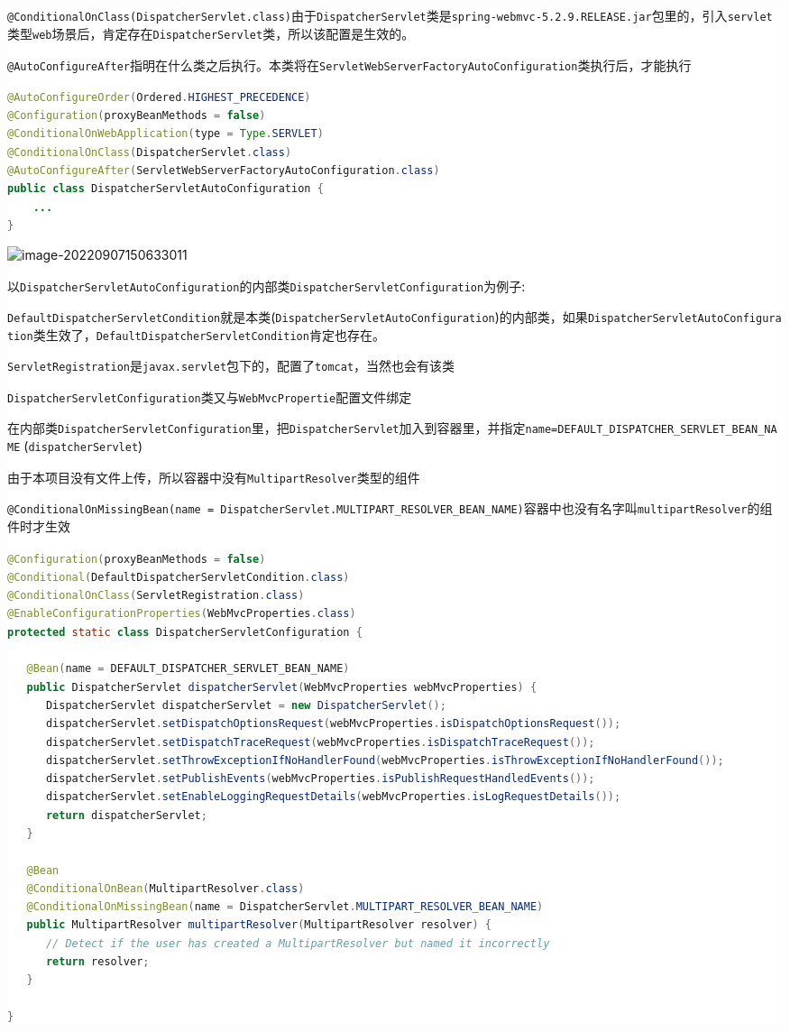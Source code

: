 `@ConditionalOnClass(DispatcherServlet.class)`由于`DispatcherServlet`类是`spring-webmvc-5.2.9.RELEASE.jar`包里的，引入`servlet`类型`web`场景后，肯定存在`DispatcherServlet`类，所以该配置是生效的。

`@AutoConfigureAfter`指明在什么类之后执行。本类将在`ServletWebServerFactoryAutoConfiguration`类执行后，才能执行

```java
@AutoConfigureOrder(Ordered.HIGHEST_PRECEDENCE)
@Configuration(proxyBeanMethods = false)
@ConditionalOnWebApplication(type = Type.SERVLET)
@ConditionalOnClass(DispatcherServlet.class)
@AutoConfigureAfter(ServletWebServerFactoryAutoConfiguration.class)
public class DispatcherServletAutoConfiguration {
    ...
}
```

![image-20220907150633011](https://gitlab.com/apzs/image/-/raw/master/image/image-20220907150633011.png)



以`DispatcherServletAutoConfiguration`的内部类`DispatcherServletConfiguration`为例子:

`DefaultDispatcherServletCondition`就是本类(`DispatcherServletAutoConfiguration`)的内部类，如果`DispatcherServletAutoConfiguration`类生效了，`DefaultDispatcherServletCondition`肯定也存在。

`ServletRegistration`是`javax.servlet`包下的，配置了`tomcat`，当然也会有该类

`DispatcherServletConfiguration`类又与`WebMvcPropertie`配置文件绑定



在内部类`DispatcherServletConfiguration`里，把`DispatcherServlet`加入到容器里，并指定`name=DEFAULT_DISPATCHER_SERVLET_BEAN_NAME` (`dispatcherServlet`)



由于本项目没有文件上传，所以容器中没有`MultipartResolver`类型的组件

 `@ConditionalOnMissingBean(name = DispatcherServlet.MULTIPART_RESOLVER_BEAN_NAME)`容器中也没有名字叫`multipartResolver`的组件时才生效

```java
@Configuration(proxyBeanMethods = false)
@Conditional(DefaultDispatcherServletCondition.class)
@ConditionalOnClass(ServletRegistration.class)
@EnableConfigurationProperties(WebMvcProperties.class)
protected static class DispatcherServletConfiguration {

   @Bean(name = DEFAULT_DISPATCHER_SERVLET_BEAN_NAME)
   public DispatcherServlet dispatcherServlet(WebMvcProperties webMvcProperties) {
      DispatcherServlet dispatcherServlet = new DispatcherServlet();
      dispatcherServlet.setDispatchOptionsRequest(webMvcProperties.isDispatchOptionsRequest());
      dispatcherServlet.setDispatchTraceRequest(webMvcProperties.isDispatchTraceRequest());
      dispatcherServlet.setThrowExceptionIfNoHandlerFound(webMvcProperties.isThrowExceptionIfNoHandlerFound());
      dispatcherServlet.setPublishEvents(webMvcProperties.isPublishRequestHandledEvents());
      dispatcherServlet.setEnableLoggingRequestDetails(webMvcProperties.isLogRequestDetails());
      return dispatcherServlet;
   }

   @Bean
   @ConditionalOnBean(MultipartResolver.class)
   @ConditionalOnMissingBean(name = DispatcherServlet.MULTIPART_RESOLVER_BEAN_NAME)
   public MultipartResolver multipartResolver(MultipartResolver resolver) {
      // Detect if the user has created a MultipartResolver but named it incorrectly
      return resolver;
   }

}
```
